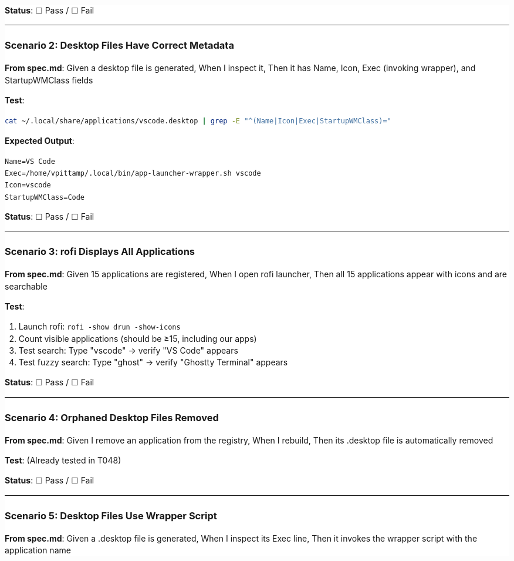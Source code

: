 **Status**: ☐ Pass / ☐ Fail

---

### Scenario 2: Desktop Files Have Correct Metadata

**From spec.md**: Given a desktop file is generated, When I inspect it, Then it has Name, Icon, Exec (invoking wrapper), and StartupWMClass fields

**Test**:
```bash
cat ~/.local/share/applications/vscode.desktop | grep -E "^(Name|Icon|Exec|StartupWMClass)="
```

**Expected Output**:
```
Name=VS Code
Exec=/home/vpittamp/.local/bin/app-launcher-wrapper.sh vscode
Icon=vscode
StartupWMClass=Code
```

**Status**: ☐ Pass / ☐ Fail

---

### Scenario 3: rofi Displays All Applications

**From spec.md**: Given 15 applications are registered, When I open rofi launcher, Then all 15 applications appear with icons and are searchable

**Test**:
1. Launch rofi: `rofi -show drun -show-icons`
2. Count visible applications (should be ≥15, including our apps)
3. Test search: Type "vscode" → verify "VS Code" appears
4. Test fuzzy search: Type "ghost" → verify "Ghostty Terminal" appears

**Status**: ☐ Pass / ☐ Fail

---

### Scenario 4: Orphaned Desktop Files Removed

**From spec.md**: Given I remove an application from the registry, When I rebuild, Then its .desktop file is automatically removed

**Test**: (Already tested in T048)

**Status**: ☐ Pass / ☐ Fail

---

### Scenario 5: Desktop Files Use Wrapper Script

**From spec.md**: Given a .desktop file is generated, When I inspect its Exec line, Then it invokes the wrapper script with the application name

